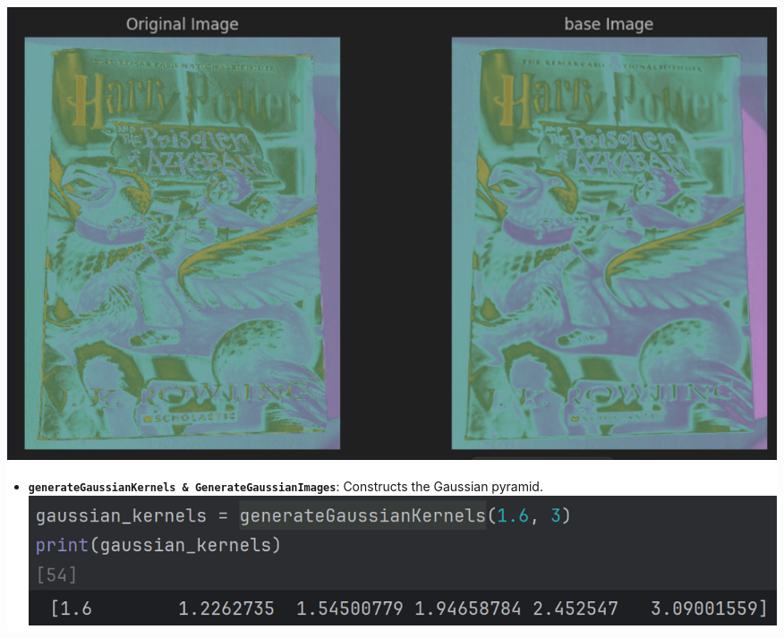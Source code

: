   ![original vs base](images/sift_original_vs_base.png)

* **`generateGaussianKernels & GenerateGaussianImages`**: Constructs the Gaussian pyramid.  
  ![kernel sizes](images/g_kernels.png)  
    
  
